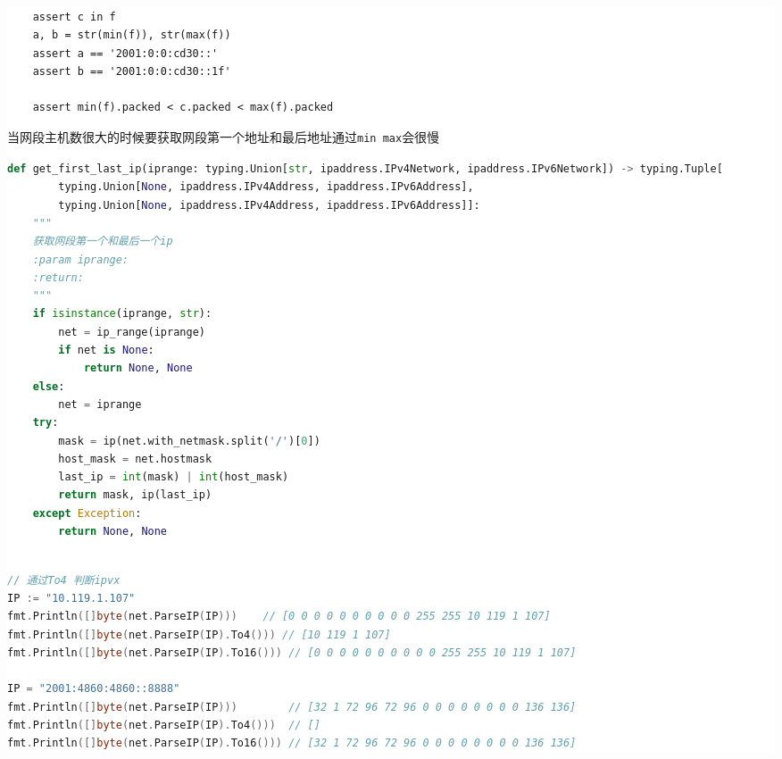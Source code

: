 ```
    assert c in f
    a, b = str(min(f)), str(max(f))
    assert a == '2001:0:0:cd30::'
    assert b == '2001:0:0:cd30::1f'

    assert min(f).packed < c.packed < max(f).packed

```

当网段主机数很大的时候要获取网段第一个地址和最后地址通过`min max`会很慢

```python
def get_first_last_ip(iprange: typing.Union[str, ipaddress.IPv4Network, ipaddress.IPv6Network]) -> typing.Tuple[
        typing.Union[None, ipaddress.IPv4Address, ipaddress.IPv6Address],
        typing.Union[None, ipaddress.IPv4Address, ipaddress.IPv6Address]]:
    """
    获取网段第一个和最后一个ip
    :param iprange:
    :return:
    """
    if isinstance(iprange, str):
        net = ip_range(iprange)
        if net is None:
            return None, None
    else:
        net = iprange
    try:
        mask = ip(net.with_netmask.split('/')[0])
        host_mask = net.hostmask
        last_ip = int(mask) | int(host_mask)
        return mask, ip(last_ip)
    except Exception:
        return None, None
```


```go

// 通过To4 判断ipvx
IP := "10.119.1.107"
fmt.Println([]byte(net.ParseIP(IP)))    // [0 0 0 0 0 0 0 0 0 0 255 255 10 119 1 107]
fmt.Println([]byte(net.ParseIP(IP).To4())) // [10 119 1 107]
fmt.Println([]byte(net.ParseIP(IP).To16())) // [0 0 0 0 0 0 0 0 0 0 255 255 10 119 1 107]

IP = "2001:4860:4860::8888"
fmt.Println([]byte(net.ParseIP(IP)))        // [32 1 72 96 72 96 0 0 0 0 0 0 0 0 136 136]
fmt.Println([]byte(net.ParseIP(IP).To4()))  // []
fmt.Println([]byte(net.ParseIP(IP).To16())) // [32 1 72 96 72 96 0 0 0 0 0 0 0 0 136 136]


```

